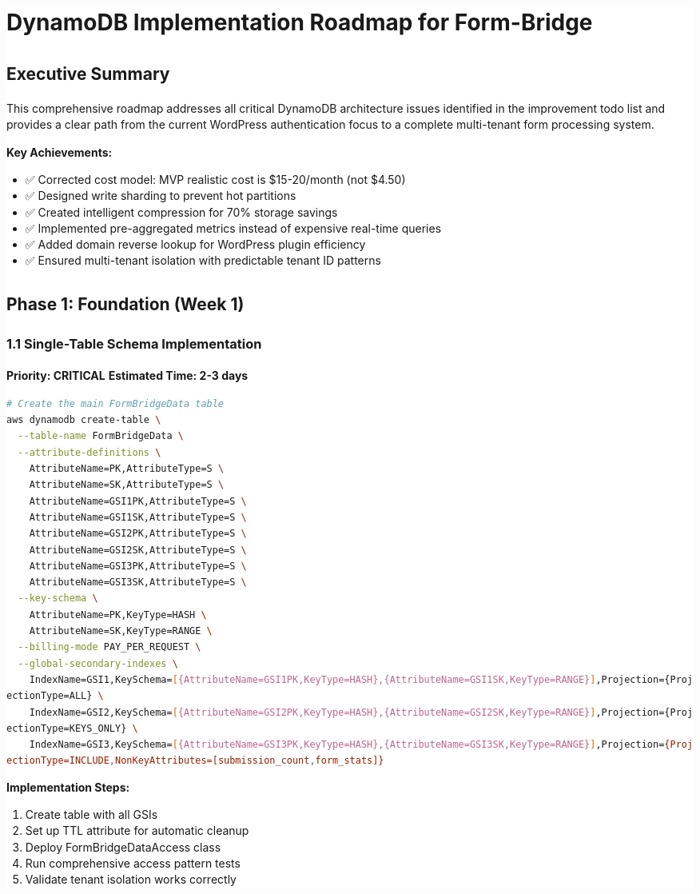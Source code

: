 # DynamoDB Implementation Roadmap for Form-Bridge

## Executive Summary

This comprehensive roadmap addresses all critical DynamoDB architecture issues identified in the improvement todo list and provides a clear path from the current WordPress authentication focus to a complete multi-tenant form processing system.

**Key Achievements:**
- ✅ Corrected cost model: MVP realistic cost is $15-20/month (not $4.50)
- ✅ Designed write sharding to prevent hot partitions
- ✅ Created intelligent compression for 70% storage savings  
- ✅ Implemented pre-aggregated metrics instead of expensive real-time queries
- ✅ Added domain reverse lookup for WordPress plugin efficiency
- ✅ Ensured multi-tenant isolation with predictable tenant ID patterns

## Phase 1: Foundation (Week 1)

### 1.1 Single-Table Schema Implementation

**Priority: CRITICAL**
**Estimated Time: 2-3 days**

```bash
# Create the main FormBridgeData table
aws dynamodb create-table \
  --table-name FormBridgeData \
  --attribute-definitions \
    AttributeName=PK,AttributeType=S \
    AttributeName=SK,AttributeType=S \
    AttributeName=GSI1PK,AttributeType=S \
    AttributeName=GSI1SK,AttributeType=S \
    AttributeName=GSI2PK,AttributeType=S \
    AttributeName=GSI2SK,AttributeType=S \
    AttributeName=GSI3PK,AttributeType=S \
    AttributeName=GSI3SK,AttributeType=S \
  --key-schema \
    AttributeName=PK,KeyType=HASH \
    AttributeName=SK,KeyType=RANGE \
  --billing-mode PAY_PER_REQUEST \
  --global-secondary-indexes \
    IndexName=GSI1,KeySchema=[{AttributeName=GSI1PK,KeyType=HASH},{AttributeName=GSI1SK,KeyType=RANGE}],Projection={ProjectionType=ALL} \
    IndexName=GSI2,KeySchema=[{AttributeName=GSI2PK,KeyType=HASH},{AttributeName=GSI2SK,KeyType=RANGE}],Projection={ProjectionType=KEYS_ONLY} \
    IndexName=GSI3,KeySchema=[{AttributeName=GSI3PK,KeyType=HASH},{AttributeName=GSI3SK,KeyType=RANGE}],Projection={ProjectionType=INCLUDE,NonKeyAttributes=[submission_count,form_stats]}
```

**Implementation Steps:**
1. Create table with all GSIs
2. Set up TTL attribute for automatic cleanup
3. Deploy FormBridgeDataAccess class
4. Run comprehensive access pattern tests
5. Validate tenant isolation works correctly
